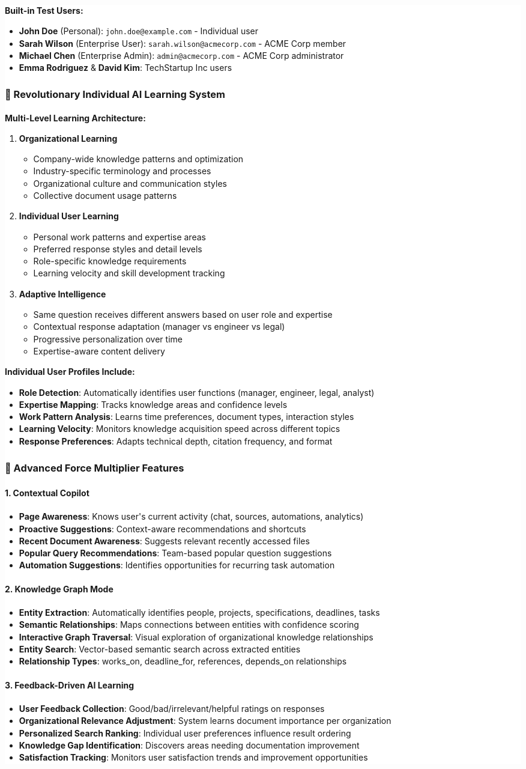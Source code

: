 **Built-in Test Users:**
- **John Doe** (Personal): `john.doe@example.com` - Individual user
- **Sarah Wilson** (Enterprise User): `sarah.wilson@acmecorp.com` - ACME Corp member
- **Michael Chen** (Enterprise Admin): `admin@acmecorp.com` - ACME Corp administrator
- **Emma Rodriguez** & **David Kim**: TechStartup Inc users

### 🧠 Revolutionary Individual AI Learning System

**Multi-Level Learning Architecture:**

1. **Organizational Learning**
   - Company-wide knowledge patterns and optimization
   - Industry-specific terminology and processes
   - Organizational culture and communication styles
   - Collective document usage patterns

2. **Individual User Learning**
   - Personal work patterns and expertise areas
   - Preferred response styles and detail levels
   - Role-specific knowledge requirements
   - Learning velocity and skill development tracking

3. **Adaptive Intelligence**
   - Same question receives different answers based on user role and expertise
   - Contextual response adaptation (manager vs engineer vs legal)
   - Progressive personalization over time
   - Expertise-aware content delivery

**Individual User Profiles Include:**
- **Role Detection**: Automatically identifies user functions (manager, engineer, legal, analyst)
- **Expertise Mapping**: Tracks knowledge areas and confidence levels
- **Work Pattern Analysis**: Learns time preferences, document types, interaction styles
- **Learning Velocity**: Monitors knowledge acquisition speed across different topics
- **Response Preferences**: Adapts technical depth, citation frequency, and format

### 🚀 Advanced Force Multiplier Features

#### 1. Contextual Copilot
- **Page Awareness**: Knows user's current activity (chat, sources, automations, analytics)
- **Proactive Suggestions**: Context-aware recommendations and shortcuts
- **Recent Document Awareness**: Suggests relevant recently accessed files
- **Popular Query Recommendations**: Team-based popular question suggestions
- **Automation Suggestions**: Identifies opportunities for recurring task automation

#### 2. Knowledge Graph Mode
- **Entity Extraction**: Automatically identifies people, projects, specifications, deadlines, tasks
- **Semantic Relationships**: Maps connections between entities with confidence scoring
- **Interactive Graph Traversal**: Visual exploration of organizational knowledge relationships
- **Entity Search**: Vector-based semantic search across extracted entities
- **Relationship Types**: works_on, deadline_for, references, depends_on relationships

#### 3. Feedback-Driven AI Learning
- **User Feedback Collection**: Good/bad/irrelevant/helpful ratings on responses
- **Organizational Relevance Adjustment**: System learns document importance per organization
- **Personalized Search Ranking**: Individual user preferences influence result ordering
- **Knowledge Gap Identification**: Discovers areas needing documentation improvement
- **Satisfaction Tracking**: Monitors user satisfaction trends and improvement opportunities

